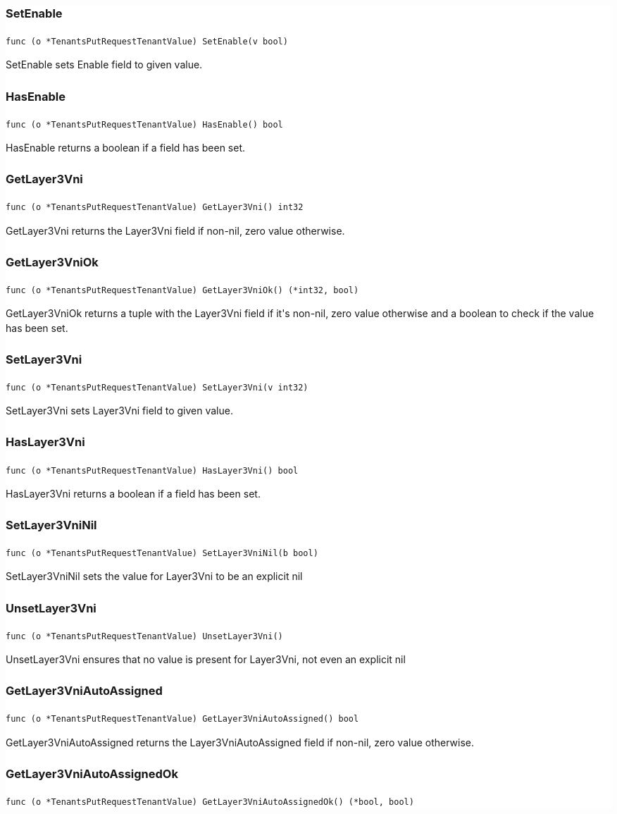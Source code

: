 ### SetEnable

`func (o *TenantsPutRequestTenantValue) SetEnable(v bool)`

SetEnable sets Enable field to given value.

### HasEnable

`func (o *TenantsPutRequestTenantValue) HasEnable() bool`

HasEnable returns a boolean if a field has been set.

### GetLayer3Vni

`func (o *TenantsPutRequestTenantValue) GetLayer3Vni() int32`

GetLayer3Vni returns the Layer3Vni field if non-nil, zero value otherwise.

### GetLayer3VniOk

`func (o *TenantsPutRequestTenantValue) GetLayer3VniOk() (*int32, bool)`

GetLayer3VniOk returns a tuple with the Layer3Vni field if it's non-nil, zero value otherwise
and a boolean to check if the value has been set.

### SetLayer3Vni

`func (o *TenantsPutRequestTenantValue) SetLayer3Vni(v int32)`

SetLayer3Vni sets Layer3Vni field to given value.

### HasLayer3Vni

`func (o *TenantsPutRequestTenantValue) HasLayer3Vni() bool`

HasLayer3Vni returns a boolean if a field has been set.

### SetLayer3VniNil

`func (o *TenantsPutRequestTenantValue) SetLayer3VniNil(b bool)`

 SetLayer3VniNil sets the value for Layer3Vni to be an explicit nil

### UnsetLayer3Vni
`func (o *TenantsPutRequestTenantValue) UnsetLayer3Vni()`

UnsetLayer3Vni ensures that no value is present for Layer3Vni, not even an explicit nil
### GetLayer3VniAutoAssigned

`func (o *TenantsPutRequestTenantValue) GetLayer3VniAutoAssigned() bool`

GetLayer3VniAutoAssigned returns the Layer3VniAutoAssigned field if non-nil, zero value otherwise.

### GetLayer3VniAutoAssignedOk

`func (o *TenantsPutRequestTenantValue) GetLayer3VniAutoAssignedOk() (*bool, bool)`

